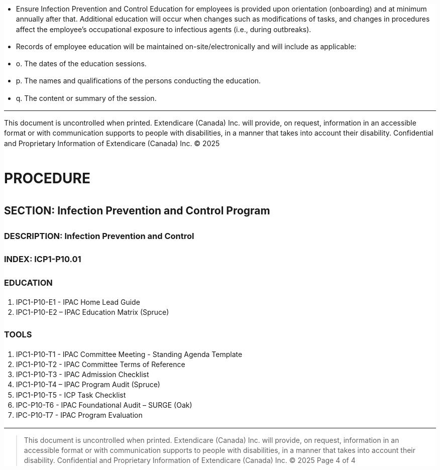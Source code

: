 - Ensure Infection Prevention and Control Education for employees is provided upon orientation (onboarding) and at minimum annually after that. Additional education will occur when changes such as modifications of tasks, and changes in procedures affect the employee’s occupational exposure to infectious agents (i.e., during outbreaks).

- Records of employee education will be maintained on-site/electronically and will include as applicable:
- o. The dates of the education sessions.
- p. The names and qualifications of the persons conducting the education.
- q. The content or summary of the session.

----

This document is uncontrolled when printed.
Extendicare (Canada) Inc. will provide, on request, information in an accessible format or with communication supports to people with disabilities, in a manner that takes into account their disability. Confidential and Proprietary Information of Extendicare (Canada) Inc. © 2025

# PROCEDURE

## SECTION: Infection Prevention and Control Program
### DESCRIPTION: Infection Prevention and Control
### INDEX: ICP1-P10.01

### EDUCATION
1. IPC1-P10-E1 - IPAC Home Lead Guide
2. IPC1-P10-E2 – IPAC Education Matrix (Spruce)

### TOOLS
1. IPC1-P10-T1 - IPAC Committee Meeting - Standing Agenda Template
2. IPC1-P10-T2 - IPAC Committee Terms of Reference
3. IPC1-P10-T3 - IPAC Admission Checklist
4. IPC1-P10-T4 – IPAC Program Audit (Spruce)
5. IPC1-P10-T5 - ICP Task Checklist
6. IPC-P10-T6 - IPAC Foundational Audit – SURGE (Oak)
7. IPC-P10-T7 - IPAC Program Evaluation

----

> This document is uncontrolled when printed.
> Extendicare (Canada) Inc. will provide, on request, information in an accessible format or with communication supports to people with disabilities, in a manner that takes into account their disability. Confidential and Proprietary Information of Extendicare (Canada) Inc. © 2025
> Page 4 of 4